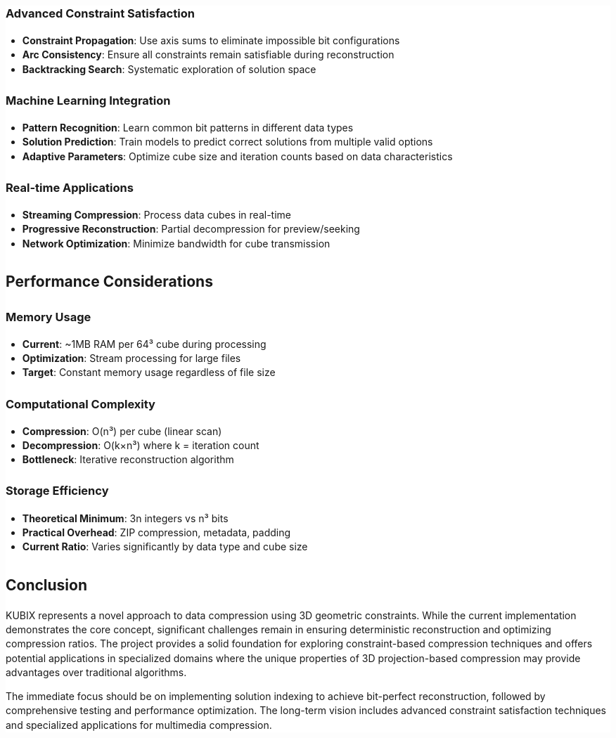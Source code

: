 ### Advanced Constraint Satisfaction
- **Constraint Propagation**: Use axis sums to eliminate impossible bit configurations
- **Arc Consistency**: Ensure all constraints remain satisfiable during reconstruction
- **Backtracking Search**: Systematic exploration of solution space

### Machine Learning Integration
- **Pattern Recognition**: Learn common bit patterns in different data types
- **Solution Prediction**: Train models to predict correct solutions from multiple valid options
- **Adaptive Parameters**: Optimize cube size and iteration counts based on data characteristics

### Real-time Applications
- **Streaming Compression**: Process data cubes in real-time
- **Progressive Reconstruction**: Partial decompression for preview/seeking
- **Network Optimization**: Minimize bandwidth for cube transmission

## Performance Considerations

### Memory Usage
- **Current**: ~1MB RAM per 64³ cube during processing
- **Optimization**: Stream processing for large files
- **Target**: Constant memory usage regardless of file size

### Computational Complexity
- **Compression**: O(n³) per cube (linear scan)
- **Decompression**: O(k×n³) where k = iteration count
- **Bottleneck**: Iterative reconstruction algorithm

### Storage Efficiency
- **Theoretical Minimum**: 3n integers vs n³ bits
- **Practical Overhead**: ZIP compression, metadata, padding
- **Current Ratio**: Varies significantly by data type and cube size

## Conclusion

KUBIX represents a novel approach to data compression using 3D geometric constraints. While the current implementation demonstrates the core concept, significant challenges remain in ensuring deterministic reconstruction and optimizing compression ratios. The project provides a solid foundation for exploring constraint-based compression techniques and offers potential applications in specialized domains where the unique properties of 3D projection-based compression may provide advantages over traditional algorithms.

The immediate focus should be on implementing solution indexing to achieve bit-perfect reconstruction, followed by comprehensive testing and performance optimization. The long-term vision includes advanced constraint satisfaction techniques and specialized applications for multimedia compression.